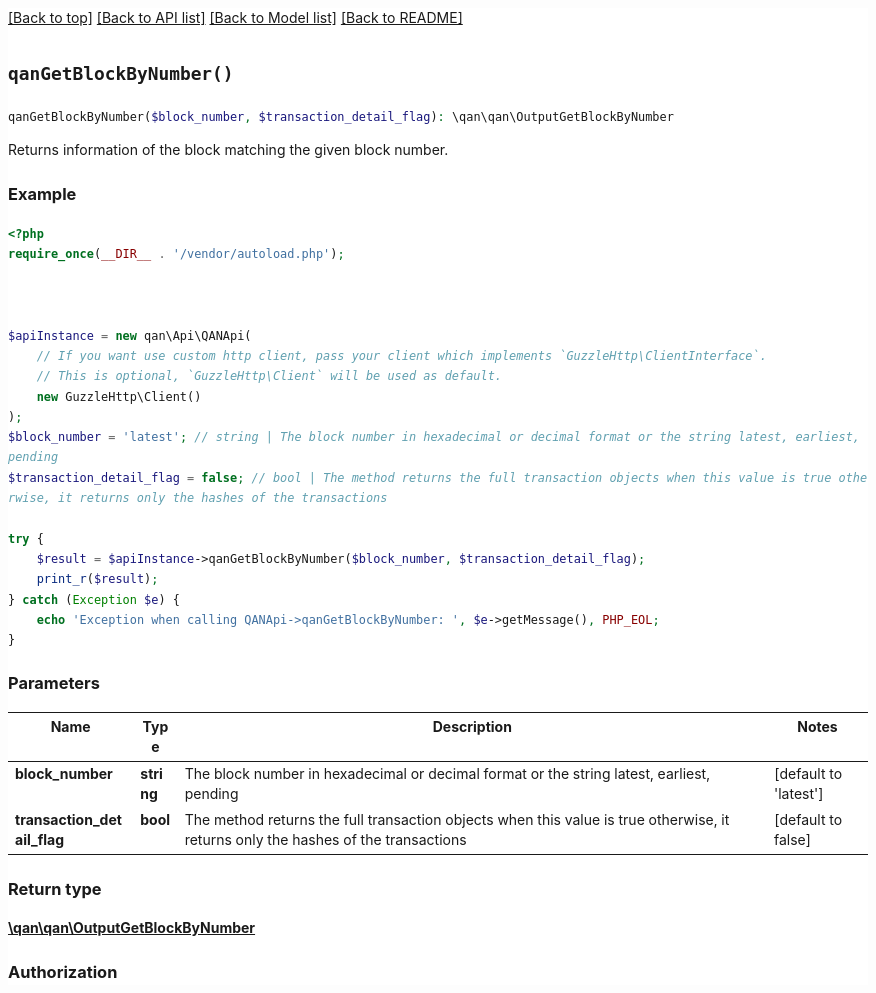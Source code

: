 [[Back to top]](#) [[Back to API list]](../../README.md#endpoints)
[[Back to Model list]](../../README.md#models)
[[Back to README]](../../README.md)

## `qanGetBlockByNumber()`

```php
qanGetBlockByNumber($block_number, $transaction_detail_flag): \qan\qan\OutputGetBlockByNumber
```

Returns information of the block matching the given block number.

### Example

```php
<?php
require_once(__DIR__ . '/vendor/autoload.php');



$apiInstance = new qan\Api\QANApi(
    // If you want use custom http client, pass your client which implements `GuzzleHttp\ClientInterface`.
    // This is optional, `GuzzleHttp\Client` will be used as default.
    new GuzzleHttp\Client()
);
$block_number = 'latest'; // string | The block number in hexadecimal or decimal format or the string latest, earliest, pending
$transaction_detail_flag = false; // bool | The method returns the full transaction objects when this value is true otherwise, it returns only the hashes of the transactions

try {
    $result = $apiInstance->qanGetBlockByNumber($block_number, $transaction_detail_flag);
    print_r($result);
} catch (Exception $e) {
    echo 'Exception when calling QANApi->qanGetBlockByNumber: ', $e->getMessage(), PHP_EOL;
}
```

### Parameters

| Name | Type | Description  | Notes |
| ------------- | ------------- | ------------- | ------------- |
| **block_number** | **string**| The block number in hexadecimal or decimal format or the string latest, earliest, pending | [default to &#39;latest&#39;] |
| **transaction_detail_flag** | **bool**| The method returns the full transaction objects when this value is true otherwise, it returns only the hashes of the transactions | [default to false] |

### Return type

[**\qan\qan\OutputGetBlockByNumber**](../Model/OutputGetBlockByNumber.md)

### Authorization
